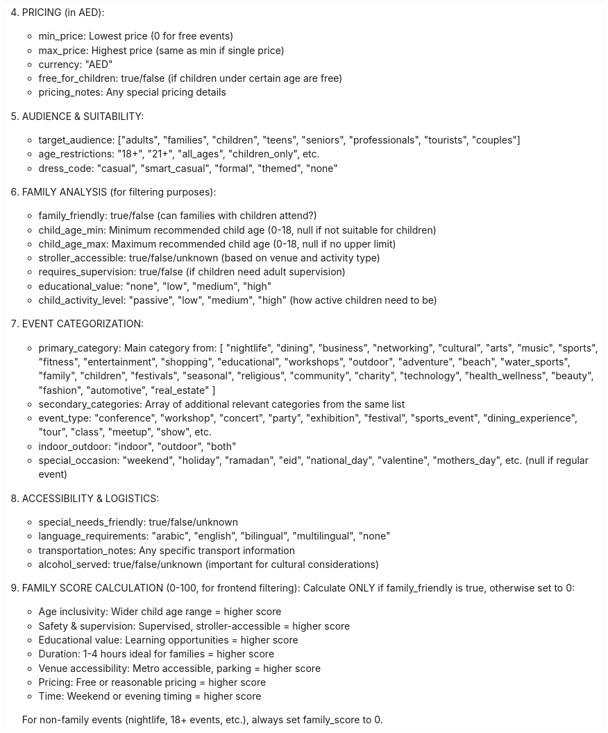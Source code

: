 4. PRICING (in AED):
   - min_price: Lowest price (0 for free events)
   - max_price: Highest price (same as min if single price)
   - currency: "AED"
   - free_for_children: true/false (if children under certain age are free)
   - pricing_notes: Any special pricing details

5. AUDIENCE & SUITABILITY:
   - target_audience: ["adults", "families", "children", "teens", "seniors", "professionals", "tourists", "couples"]
   - age_restrictions: "18+", "21+", "all_ages", "children_only", etc.
   - dress_code: "casual", "smart_casual", "formal", "themed", "none"
   
6. FAMILY ANALYSIS (for filtering purposes):
   - family_friendly: true/false (can families with children attend?)
   - child_age_min: Minimum recommended child age (0-18, null if not suitable for children)
   - child_age_max: Maximum recommended child age (0-18, null if no upper limit)
   - stroller_accessible: true/false/unknown (based on venue and activity type)
   - requires_supervision: true/false (if children need adult supervision)
   - educational_value: "none", "low", "medium", "high"
   - child_activity_level: "passive", "low", "medium", "high" (how active children need to be)

6. EVENT CATEGORIZATION:
   - primary_category: Main category from: [
     "nightlife", "dining", "business", "networking", "cultural", "arts", "music", 
     "sports", "fitness", "entertainment", "shopping", "educational", "workshops",
     "outdoor", "adventure", "beach", "water_sports", "family", "children", 
     "festivals", "seasonal", "religious", "community", "charity", "technology",
     "health_wellness", "beauty", "fashion", "automotive", "real_estate"
   ]
   - secondary_categories: Array of additional relevant categories from the same list
   - event_type: "conference", "workshop", "concert", "party", "exhibition", "festival", 
                 "sports_event", "dining_experience", "tour", "class", "meetup", "show", etc.
   - indoor_outdoor: "indoor", "outdoor", "both"
   - special_occasion: "weekend", "holiday", "ramadan", "eid", "national_day", "valentine", "mothers_day", etc. (null if regular event)

7. ACCESSIBILITY & LOGISTICS:
   - special_needs_friendly: true/false/unknown
   - language_requirements: "arabic", "english", "bilingual", "multilingual", "none"
   - transportation_notes: Any specific transport information
   - alcohol_served: true/false/unknown (important for cultural considerations)

8. FAMILY SCORE CALCULATION (0-100, for frontend filtering):
   Calculate ONLY if family_friendly is true, otherwise set to 0:
   - Age inclusivity: Wider child age range = higher score
   - Safety & supervision: Supervised, stroller-accessible = higher score
   - Educational value: Learning opportunities = higher score
   - Duration: 1-4 hours ideal for families = higher score
   - Venue accessibility: Metro accessible, parking = higher score
   - Pricing: Free or reasonable pricing = higher score
   - Time: Weekend or evening timing = higher score
   
   For non-family events (nightlife, 18+ events, etc.), always set family_score to 0.
